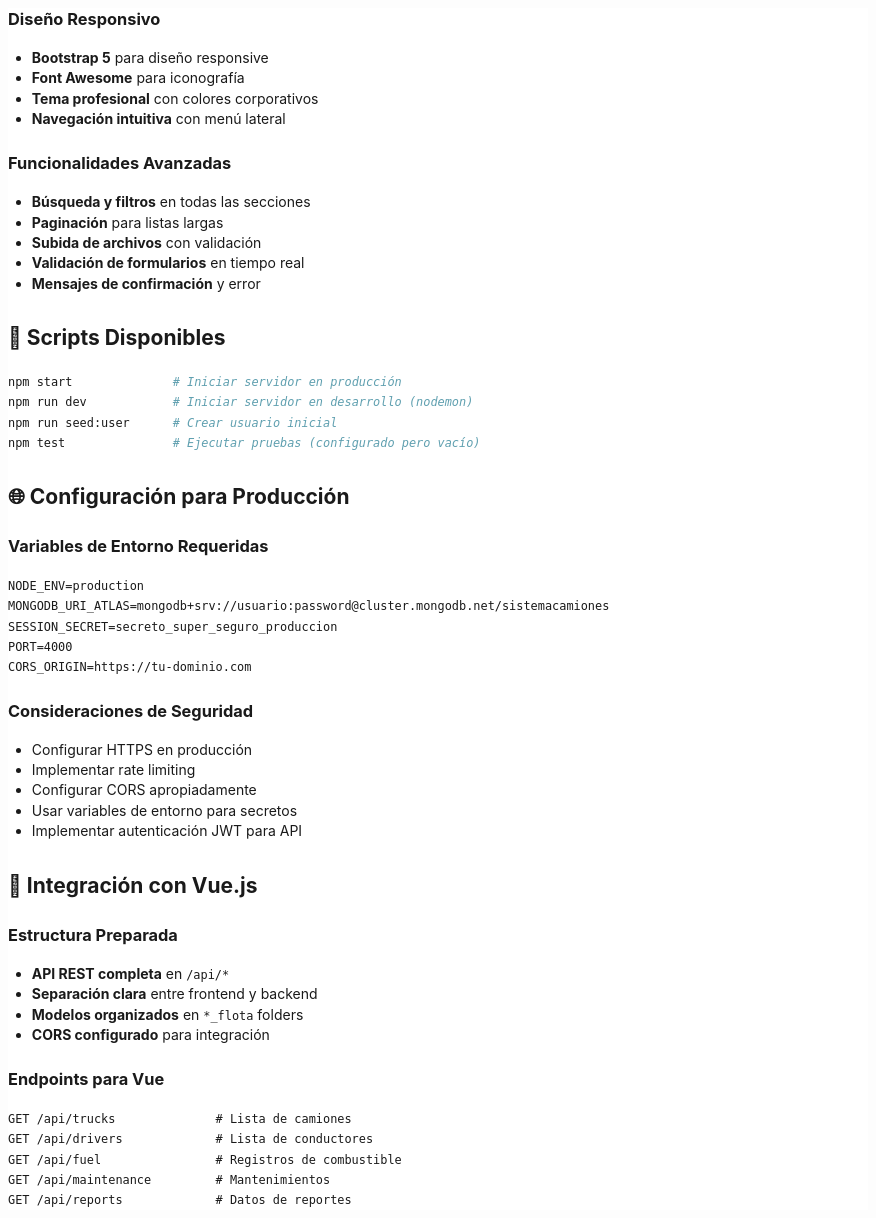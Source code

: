 ### **Diseño Responsivo**
- **Bootstrap 5** para diseño responsive
- **Font Awesome** para iconografía
- **Tema profesional** con colores corporativos
- **Navegación intuitiva** con menú lateral

### **Funcionalidades Avanzadas**
- **Búsqueda y filtros** en todas las secciones
- **Paginación** para listas largas
- **Subida de archivos** con validación
- **Validación de formularios** en tiempo real
- **Mensajes de confirmación** y error

## 🔧 Scripts Disponibles

```bash
npm start              # Iniciar servidor en producción
npm run dev            # Iniciar servidor en desarrollo (nodemon)
npm run seed:user      # Crear usuario inicial
npm test               # Ejecutar pruebas (configurado pero vacío)
```

## 🌐 Configuración para Producción

### **Variables de Entorno Requeridas**
```env
NODE_ENV=production
MONGODB_URI_ATLAS=mongodb+srv://usuario:password@cluster.mongodb.net/sistemacamiones
SESSION_SECRET=secreto_super_seguro_produccion
PORT=4000
CORS_ORIGIN=https://tu-dominio.com
```

### **Consideraciones de Seguridad**
- Configurar HTTPS en producción
- Implementar rate limiting
- Configurar CORS apropiadamente
- Usar variables de entorno para secretos
- Implementar autenticación JWT para API

## 🚀 Integración con Vue.js

### **Estructura Preparada**
- **API REST completa** en `/api/*`
- **Separación clara** entre frontend y backend
- **Modelos organizados** en `*_flota` folders
- **CORS configurado** para integración

### **Endpoints para Vue**
```
GET /api/trucks              # Lista de camiones
GET /api/drivers             # Lista de conductores
GET /api/fuel                # Registros de combustible
GET /api/maintenance         # Mantenimientos
GET /api/reports             # Datos de reportes
```
